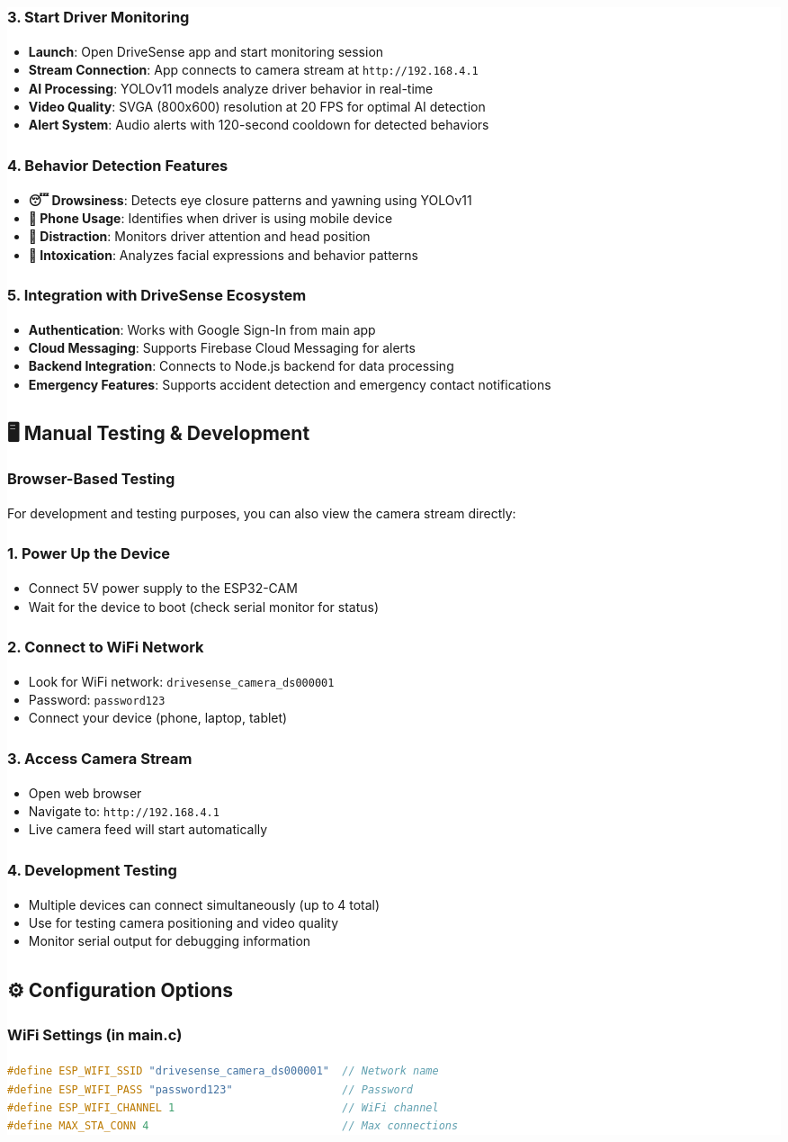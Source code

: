 ### 3. Start Driver Monitoring
- **Launch**: Open DriveSense app and start monitoring session
- **Stream Connection**: App connects to camera stream at `http://192.168.4.1`
- **AI Processing**: YOLOv11 models analyze driver behavior in real-time
- **Video Quality**: SVGA (800x600) resolution at 20 FPS for optimal AI detection
- **Alert System**: Audio alerts with 120-second cooldown for detected behaviors

### 4. Behavior Detection Features
- **😴 Drowsiness**: Detects eye closure patterns and yawning using YOLOv11
- **📱 Phone Usage**: Identifies when driver is using mobile device
- **👀 Distraction**: Monitors driver attention and head position
- **🍺 Intoxication**: Analyzes facial expressions and behavior patterns

### 5. Integration with DriveSense Ecosystem
- **Authentication**: Works with Google Sign-In from main app
- **Cloud Messaging**: Supports Firebase Cloud Messaging for alerts
- **Backend Integration**: Connects to Node.js backend for data processing
- **Emergency Features**: Supports accident detection and emergency contact notifications

## 🖥️ Manual Testing & Development

### Browser-Based Testing
For development and testing purposes, you can also view the camera stream directly:

### 1. Power Up the Device
- Connect 5V power supply to the ESP32-CAM
- Wait for the device to boot (check serial monitor for status)

### 2. Connect to WiFi Network
- Look for WiFi network: `drivesense_camera_ds000001`
- Password: `password123`
- Connect your device (phone, laptop, tablet)

### 3. Access Camera Stream
- Open web browser
- Navigate to: `http://192.168.4.1`
- Live camera feed will start automatically

### 4. Development Testing
- Multiple devices can connect simultaneously (up to 4 total)
- Use for testing camera positioning and video quality
- Monitor serial output for debugging information

## ⚙️ Configuration Options

### WiFi Settings (in main.c)
```c
#define ESP_WIFI_SSID "drivesense_camera_ds000001"  // Network name
#define ESP_WIFI_PASS "password123"                 // Password
#define ESP_WIFI_CHANNEL 1                          // WiFi channel
#define MAX_STA_CONN 4                              // Max connections
```
